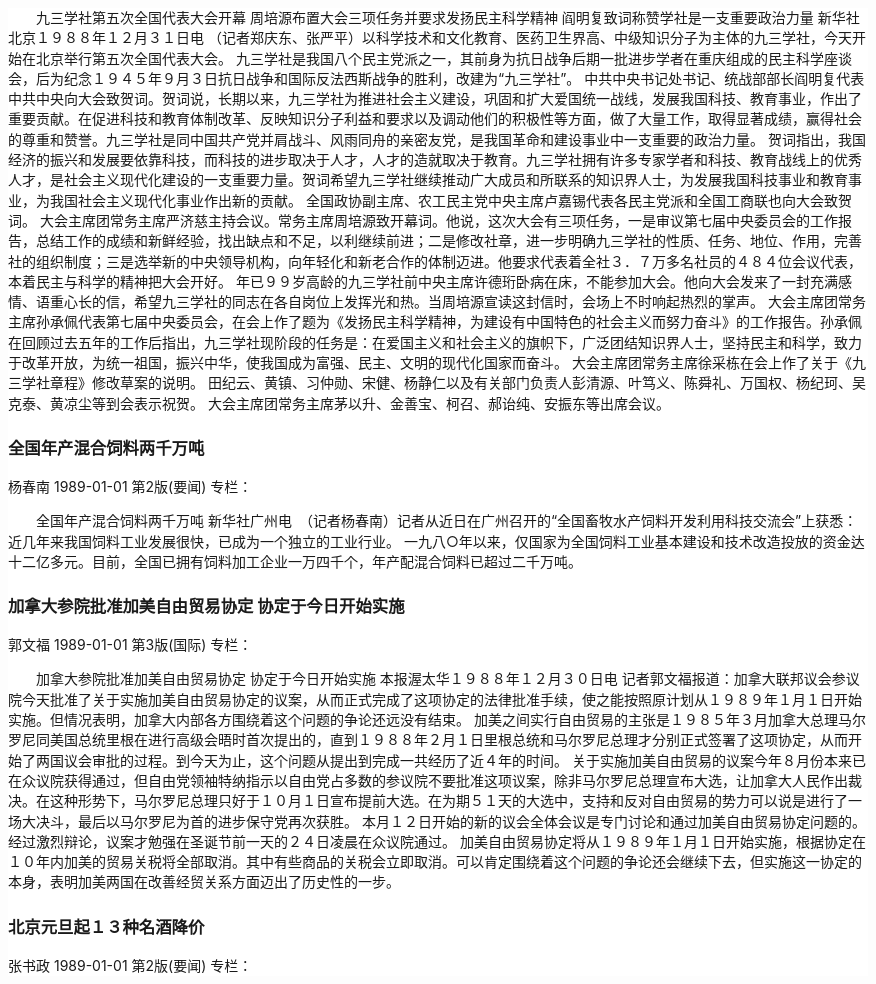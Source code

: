 　　九三学社第五次全国代表大会开幕
    周培源布置大会三项任务并要求发扬民主科学精神
    阎明复致词称赞学社是一支重要政治力量
    新华社北京１９８８年１２月３１日电  （记者郑庆东、张严平）以科学技术和文化教育、医药卫生界高、中级知识分子为主体的九三学社，今天开始在北京举行第五次全国代表大会。
    九三学社是我国八个民主党派之一，其前身为抗日战争后期一批进步学者在重庆组成的民主科学座谈会，后为纪念１９４５年９月３日抗日战争和国际反法西斯战争的胜利，改建为“九三学社”。
    中共中央书记处书记、统战部部长阎明复代表中共中央向大会致贺词。贺词说，长期以来，九三学社为推进社会主义建设，巩固和扩大爱国统一战线，发展我国科技、教育事业，作出了重要贡献。在促进科技和教育体制改革、反映知识分子利益和要求以及调动他们的积极性等方面，做了大量工作，取得显著成绩，赢得社会的尊重和赞誉。九三学社是同中国共产党并肩战斗、风雨同舟的亲密友党，是我国革命和建设事业中一支重要的政治力量。
    贺词指出，我国经济的振兴和发展要依靠科技，而科技的进步取决于人才，人才的造就取决于教育。九三学社拥有许多专家学者和科技、教育战线上的优秀人才，是社会主义现代化建设的一支重要力量。贺词希望九三学社继续推动广大成员和所联系的知识界人士，为发展我国科技事业和教育事业，为我国社会主义现代化事业作出新的贡献。
    全国政协副主席、农工民主党中央主席卢嘉锡代表各民主党派和全国工商联也向大会致贺词。
    大会主席团常务主席严济慈主持会议。常务主席周培源致开幕词。他说，这次大会有三项任务，一是审议第七届中央委员会的工作报告，总结工作的成绩和新鲜经验，找出缺点和不足，以利继续前进；二是修改社章，进一步明确九三学社的性质、任务、地位、作用，完善社的组织制度；三是选举新的中央领导机构，向年轻化和新老合作的体制迈进。他要求代表着全社３．７万多名社员的４８４位会议代表，本着民主与科学的精神把大会开好。
    年已９９岁高龄的九三学社前中央主席许德珩卧病在床，不能参加大会。他向大会发来了一封充满感情、语重心长的信，希望九三学社的同志在各自岗位上发挥光和热。当周培源宣读这封信时，会场上不时响起热烈的掌声。
    大会主席团常务主席孙承佩代表第七届中央委员会，在会上作了题为《发扬民主科学精神，为建设有中国特色的社会主义而努力奋斗》的工作报告。孙承佩在回顾过去五年的工作后指出，九三学社现阶段的任务是：在爱国主义和社会主义的旗帜下，广泛团结知识界人士，坚持民主和科学，致力于改革开放，为统一祖国，振兴中华，使我国成为富强、民主、文明的现代化国家而奋斗。
    大会主席团常务主席徐采栋在会上作了关于《九三学社章程》修改草案的说明。
    田纪云、黄镇、习仲勋、宋健、杨静仁以及有关部门负责人彭清源、叶笃义、陈舜礼、万国权、杨纪珂、吴克泰、黄凉尘等到会表示祝贺。
    大会主席团常务主席茅以升、金善宝、柯召、郝诒纯、安振东等出席会议。


### 全国年产混合饲料两千万吨
杨春南
1989-01-01
第2版(要闻)
专栏：

　　全国年产混合饲料两千万吨
    新华社广州电　（记者杨春南）记者从近日在广州召开的“全国畜牧水产饲料开发利用科技交流会”上获悉：近几年来我国饲料工业发展很快，已成为一个独立的工业行业。
    一九八○年以来，仅国家为全国饲料工业基本建设和技术改造投放的资金达十二亿多元。目前，全国已拥有饲料加工企业一万四千个，年产配混合饲料已超过二千万吨。


### 加拿大参院批准加美自由贸易协定  协定于今日开始实施
郭文福
1989-01-01
第3版(国际)
专栏：

　　加拿大参院批准加美自由贸易协定
    协定于今日开始实施
    本报渥太华１９８８年１２月３０日电  记者郭文福报道：加拿大联邦议会参议院今天批准了关于实施加美自由贸易协定的议案，从而正式完成了这项协定的法律批准手续，使之能按照原计划从１９８９年１月１日开始实施。但情况表明，加拿大内部各方围绕着这个问题的争论还远没有结束。
    加美之间实行自由贸易的主张是１９８５年３月加拿大总理马尔罗尼同美国总统里根在进行高级会晤时首次提出的，直到１９８８年２月１日里根总统和马尔罗尼总理才分别正式签署了这项协定，从而开始了两国议会审批的过程。到今天为止，这个问题从提出到完成一共经历了近４年的时间。
    关于实施加美自由贸易的议案今年８月份本来已在众议院获得通过，但自由党领袖特纳指示以自由党占多数的参议院不要批准这项议案，除非马尔罗尼总理宣布大选，让加拿大人民作出裁决。在这种形势下，马尔罗尼总理只好于１０月１日宣布提前大选。在为期５１天的大选中，支持和反对自由贸易的势力可以说是进行了一场大决斗，最后以马尔罗尼为首的进步保守党再次获胜。
    本月１２日开始的新的议会全体会议是专门讨论和通过加美自由贸易协定问题的。经过激烈辩论，议案才勉强在圣诞节前一天的２４日凌晨在众议院通过。
    加美自由贸易协定将从１９８９年１月１日开始实施，根据协定在１０年内加美的贸易关税将全部取消。其中有些商品的关税会立即取消。可以肯定围绕着这个问题的争论还会继续下去，但实施这一协定的本身，表明加美两国在改善经贸关系方面迈出了历史性的一步。


### 北京元旦起１３种名酒降价
张书政
1989-01-01
第2版(要闻)
专栏：
